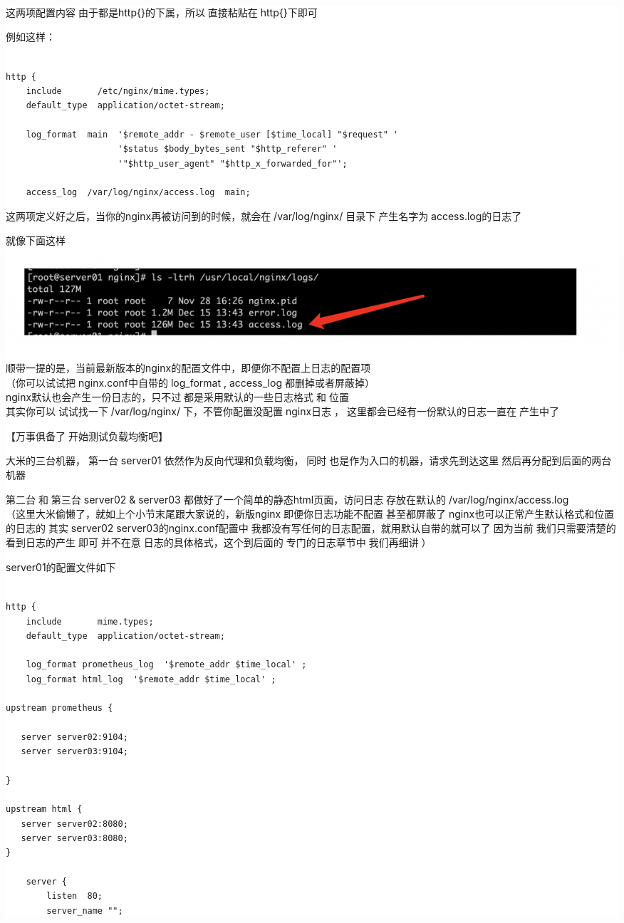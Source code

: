 这两项配置内容 由于都是http{}的下属，所以 直接粘贴在 http{}下即可

例如这样：

```plain

http {
    include       /etc/nginx/mime.types;
    default_type  application/octet-stream;

    log_format  main  '$remote_addr - $remote_user [$time_local] "$request" '
                      '$status $body_bytes_sent "$http_referer" '
                      '"$http_user_agent" "$http_x_forwarded_for"';

    access_log  /var/log/nginx/access.log  main;
```

这两项定义好之后，当你的nginx再被访问到的时候，就会在 /var/log/nginx/ 目录下 产生名字为 access.log的日志了

就像下面这样

![](assets/1593412322-b19dc348afcfafd68fddcb0b8b03b129.png)

顺带一提的是，当前最新版本的nginx的配置文件中，即便你不配置上日志的配置项  
（你可以试试把 nginx.conf中自带的 log\_format , access\_log 都删掉或者屏蔽掉）  
nginx默认也会产生一份日志的，只不过 都是采用默认的一些日志格式 和 位置  
其实你可以 试试找一下 /var/log/nginx/ 下，不管你配置没配置 nginx日志 ， 这里都会已经有一份默认的日志一直在 产生中了

【万事俱备了 开始测试负载均衡吧】

大米的三台机器， 第一台 server01 依然作为反向代理和负载均衡， 同时 也是作为入口的机器，请求先到达这里 然后再分配到后面的两台机器

第二台 和 第三台 server02 & server03 都做好了一个简单的静态html页面，访问日志 存放在默认的 /var/log/nginx/access.log  
（这里大米偷懒了，就如上个小节末尾跟大家说的，新版nginx 即便你日志功能不配置 甚至都屏蔽了 nginx也可以正常产生默认格式和位置的日志的 其实 server02 server03的nginx.conf配置中 我都没有写任何的日志配置，就用默认自带的就可以了 因为当前 我们只需要清楚的看到日志的产生 即可 并不在意 日志的具体格式，这个到后面的 专门的日志章节中 我们再细讲 ）

server01的配置文件如下

```plain

http {
    include       mime.types;
    default_type  application/octet-stream;

    log_format prometheus_log  '$remote_addr $time_local' ;
    log_format html_log  '$remote_addr $time_local' ;

upstream prometheus {

   server server02:9104;
   server server03:9104;

}

upstream html {
   server server02:8080;
   server server03:8080;
}

    server {
        listen  80;
        server_name "";
```